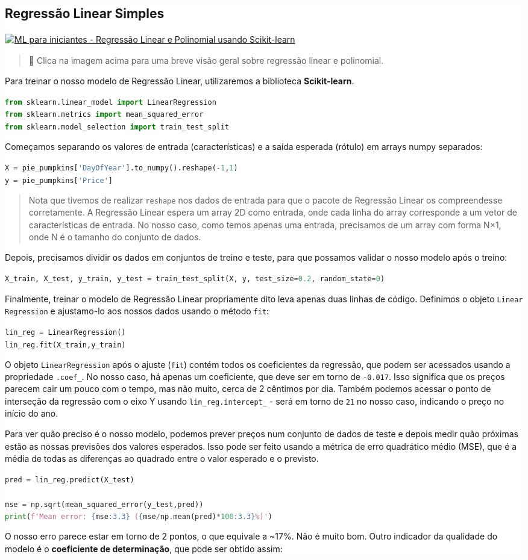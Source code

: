 ## Regressão Linear Simples

[![ML para iniciantes - Regressão Linear e Polinomial usando Scikit-learn](https://img.youtube.com/vi/e4c_UP2fSjg/0.jpg)](https://youtu.be/e4c_UP2fSjg "ML para iniciantes - Regressão Linear e Polinomial usando Scikit-learn")

> 🎥 Clica na imagem acima para uma breve visão geral sobre regressão linear e polinomial.

Para treinar o nosso modelo de Regressão Linear, utilizaremos a biblioteca **Scikit-learn**.

```python
from sklearn.linear_model import LinearRegression
from sklearn.metrics import mean_squared_error
from sklearn.model_selection import train_test_split
```

Começamos separando os valores de entrada (características) e a saída esperada (rótulo) em arrays numpy separados:

```python
X = pie_pumpkins['DayOfYear'].to_numpy().reshape(-1,1)
y = pie_pumpkins['Price']
```

> Nota que tivemos de realizar `reshape` nos dados de entrada para que o pacote de Regressão Linear os compreendesse corretamente. A Regressão Linear espera um array 2D como entrada, onde cada linha do array corresponde a um vetor de características de entrada. No nosso caso, como temos apenas uma entrada, precisamos de um array com forma N×1, onde N é o tamanho do conjunto de dados.

Depois, precisamos dividir os dados em conjuntos de treino e teste, para que possamos validar o nosso modelo após o treino:

```python
X_train, X_test, y_train, y_test = train_test_split(X, y, test_size=0.2, random_state=0)
```

Finalmente, treinar o modelo de Regressão Linear propriamente dito leva apenas duas linhas de código. Definimos o objeto `LinearRegression` e ajustamo-lo aos nossos dados usando o método `fit`:

```python
lin_reg = LinearRegression()
lin_reg.fit(X_train,y_train)
```

O objeto `LinearRegression` após o ajuste (`fit`) contém todos os coeficientes da regressão, que podem ser acessados usando a propriedade `.coef_`. No nosso caso, há apenas um coeficiente, que deve ser em torno de `-0.017`. Isso significa que os preços parecem cair um pouco com o tempo, mas não muito, cerca de 2 cêntimos por dia. Também podemos acessar o ponto de interseção da regressão com o eixo Y usando `lin_reg.intercept_` - será em torno de `21` no nosso caso, indicando o preço no início do ano.

Para ver quão preciso é o nosso modelo, podemos prever preços num conjunto de dados de teste e depois medir quão próximas estão as nossas previsões dos valores esperados. Isso pode ser feito usando a métrica de erro quadrático médio (MSE), que é a média de todas as diferenças ao quadrado entre o valor esperado e o previsto.

```python
pred = lin_reg.predict(X_test)

mse = np.sqrt(mean_squared_error(y_test,pred))
print(f'Mean error: {mse:3.3} ({mse/np.mean(pred)*100:3.3}%)')
```
O nosso erro parece estar em torno de 2 pontos, o que equivale a ~17%. Não é muito bom. Outro indicador da qualidade do modelo é o **coeficiente de determinação**, que pode ser obtido assim:
